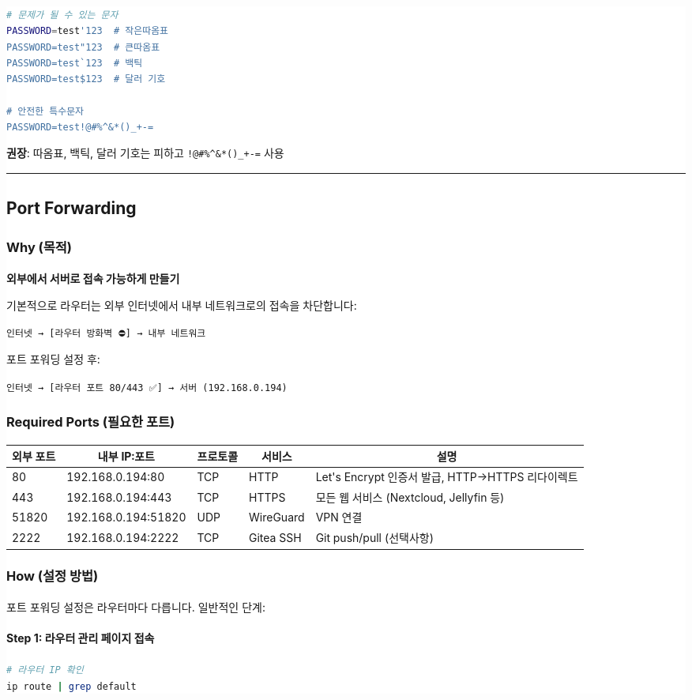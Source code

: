 ```bash
# 문제가 될 수 있는 문자
PASSWORD=test'123  # 작은따옴표
PASSWORD=test"123  # 큰따옴표
PASSWORD=test`123  # 백틱
PASSWORD=test$123  # 달러 기호

# 안전한 특수문자
PASSWORD=test!@#%^&*()_+-=
```

**권장**: 따옴표, 백틱, 달러 기호는 피하고 `!@#%^&*()_+-=` 사용

---

## Port Forwarding

### Why (목적)

**외부에서 서버로 접속 가능하게 만들기**

기본적으로 라우터는 외부 인터넷에서 내부 네트워크로의 접속을 차단합니다:

```
인터넷 → [라우터 방화벽 ⛔] → 내부 네트워크
```

포트 포워딩 설정 후:

```
인터넷 → [라우터 포트 80/443 ✅] → 서버 (192.168.0.194)
```

### Required Ports (필요한 포트)

| 외부 포트 | 내부 IP:포트 | 프로토콜 | 서비스 | 설명 |
|---------|------------|---------|--------|------|
| 80 | 192.168.0.194:80 | TCP | HTTP | Let's Encrypt 인증서 발급, HTTP→HTTPS 리다이렉트 |
| 443 | 192.168.0.194:443 | TCP | HTTPS | 모든 웹 서비스 (Nextcloud, Jellyfin 등) |
| 51820 | 192.168.0.194:51820 | UDP | WireGuard | VPN 연결 |
| 2222 | 192.168.0.194:2222 | TCP | Gitea SSH | Git push/pull (선택사항) |

### How (설정 방법)

포트 포워딩 설정은 라우터마다 다릅니다. 일반적인 단계:

#### Step 1: 라우터 관리 페이지 접속

```bash
# 라우터 IP 확인
ip route | grep default
```
